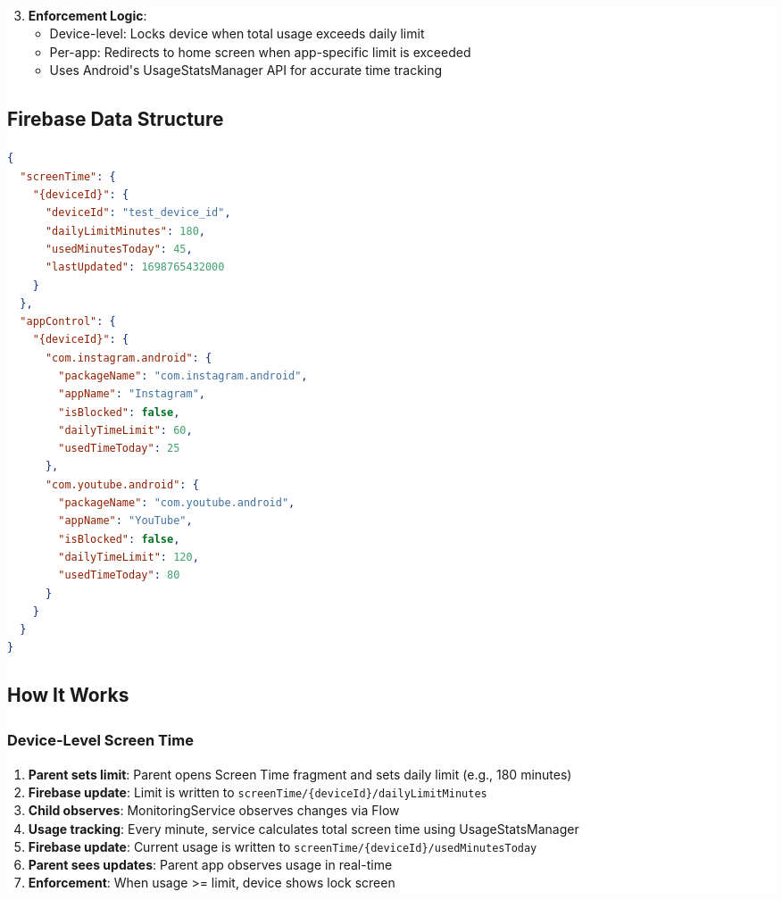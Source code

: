 3. **Enforcement Logic**:
   - Device-level: Locks device when total usage exceeds daily limit
   - Per-app: Redirects to home screen when app-specific limit is exceeded
   - Uses Android's UsageStatsManager API for accurate time tracking

## Firebase Data Structure

```json
{
  "screenTime": {
    "{deviceId}": {
      "deviceId": "test_device_id",
      "dailyLimitMinutes": 180,
      "usedMinutesToday": 45,
      "lastUpdated": 1698765432000
    }
  },
  "appControl": {
    "{deviceId}": {
      "com.instagram.android": {
        "packageName": "com.instagram.android",
        "appName": "Instagram",
        "isBlocked": false,
        "dailyTimeLimit": 60,
        "usedTimeToday": 25
      },
      "com.youtube.android": {
        "packageName": "com.youtube.android",
        "appName": "YouTube",
        "isBlocked": false,
        "dailyTimeLimit": 120,
        "usedTimeToday": 80
      }
    }
  }
}
```

## How It Works

### Device-Level Screen Time

1. **Parent sets limit**: Parent opens Screen Time fragment and sets daily limit (e.g., 180 minutes)
2. **Firebase update**: Limit is written to `screenTime/{deviceId}/dailyLimitMinutes`
3. **Child observes**: MonitoringService observes changes via Flow
4. **Usage tracking**: Every minute, service calculates total screen time using UsageStatsManager
5. **Firebase update**: Current usage is written to `screenTime/{deviceId}/usedMinutesToday`
6. **Parent sees updates**: Parent app observes usage in real-time
7. **Enforcement**: When usage >= limit, device shows lock screen
